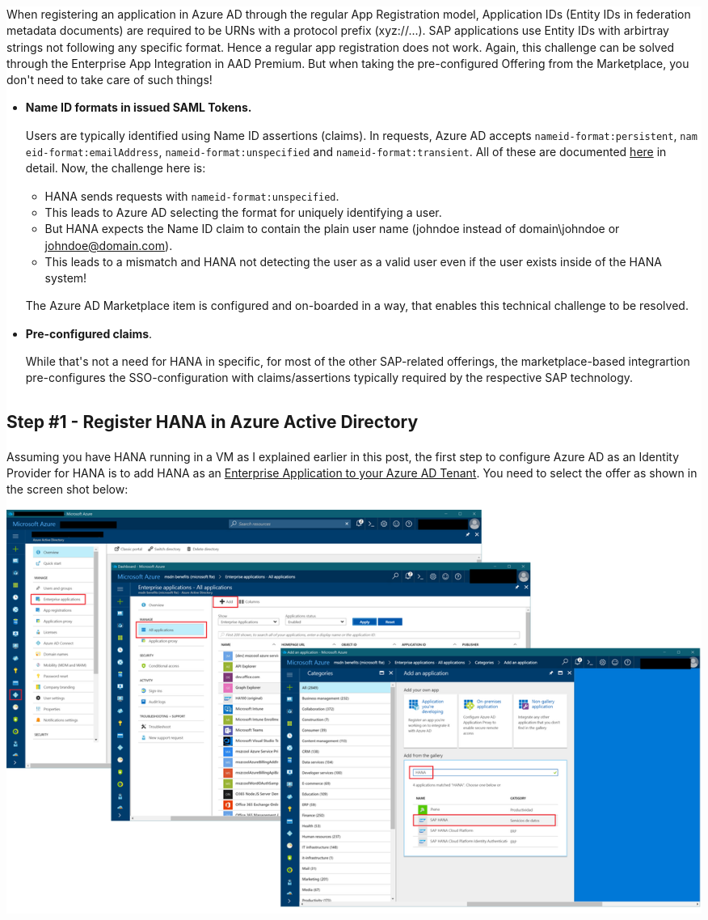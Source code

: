   When registering an application in Azure AD through the regular App Registration model, Application IDs (Entity IDs in federation metadata documents) are required to be URNs with a protocol prefix (xyz://...). SAP applications use Entity IDs with arbirtray strings not following any specific format. Hence a regular app registration does not work. Again, this challenge can be solved through the Enterprise App Integration in AAD Premium. But when taking the pre-configured Offering from the Marketplace, you don't need to take care of such things!

* **Name ID formats in issued SAML Tokens.**

  Users are typically identified using Name ID assertions (claims). In requests, Azure AD accepts `nameid-format:persistent`, `nameid-format:emailAddress`, `nameid-format:unspecified` and `nameid-format:transient`. All of these are documented [here](https://docs.microsoft.com/en-us/azure/active-directory/develop/active-directory-single-sign-on-protocol-reference) in detail. Now, the challenge here is:

  * HANA sends requests with `nameid-format:unspecified`.
  * This leads to Azure AD selecting the format for uniquely identifying a user.
  * But HANA expects the Name ID claim to contain the plain user name (johndoe instead of domain\johndoe or johndoe@domain.com).
  * This leads to a mismatch and HANA not detecting the user as a valid user even if the user exists inside of the HANA system!

  The Azure AD Marketplace item is configured and on-boarded in a way, that enables this technical challenge to be resolved.

* **Pre-configured claims**.

  While that's not a need for HANA in specific, for most of the other SAP-related offerings, the marketplace-based integrartion pre-configures the SSO-configuration with claims/assertions typically required by the respective SAP technology.

Step #1 - Register HANA in Azure Active Directory
-------------------------------------------------

Assuming you have HANA running in a VM as I explained earlier in this post, the first step to configure Azure AD as an Identity Provider for HANA is to add HANA as an [Enterprise Application to your Azure AD Tenant](https://docs.microsoft.com/en-us/azure/active-directory/active-directory-enterprise-apps-manage-sso). You need to select the offer as shown in the screen shot below:

![Selecting the HANA AAD Gallery Offering](https://raw.githubusercontent.com/mszcool/saphanasso/master/images/figure02.png)
